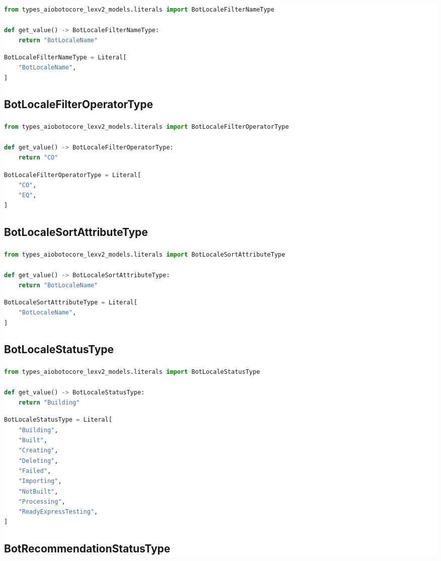 ```python title="Usage Example"
from types_aiobotocore_lexv2_models.literals import BotLocaleFilterNameType

def get_value() -> BotLocaleFilterNameType:
    return "BotLocaleName"
```

```python title="Definition"
BotLocaleFilterNameType = Literal[
    "BotLocaleName",
]
```
## BotLocaleFilterOperatorType

```python title="Usage Example"
from types_aiobotocore_lexv2_models.literals import BotLocaleFilterOperatorType

def get_value() -> BotLocaleFilterOperatorType:
    return "CO"
```

```python title="Definition"
BotLocaleFilterOperatorType = Literal[
    "CO",
    "EQ",
]
```
## BotLocaleSortAttributeType

```python title="Usage Example"
from types_aiobotocore_lexv2_models.literals import BotLocaleSortAttributeType

def get_value() -> BotLocaleSortAttributeType:
    return "BotLocaleName"
```

```python title="Definition"
BotLocaleSortAttributeType = Literal[
    "BotLocaleName",
]
```
## BotLocaleStatusType

```python title="Usage Example"
from types_aiobotocore_lexv2_models.literals import BotLocaleStatusType

def get_value() -> BotLocaleStatusType:
    return "Building"
```

```python title="Definition"
BotLocaleStatusType = Literal[
    "Building",
    "Built",
    "Creating",
    "Deleting",
    "Failed",
    "Importing",
    "NotBuilt",
    "Processing",
    "ReadyExpressTesting",
]
```
## BotRecommendationStatusType
